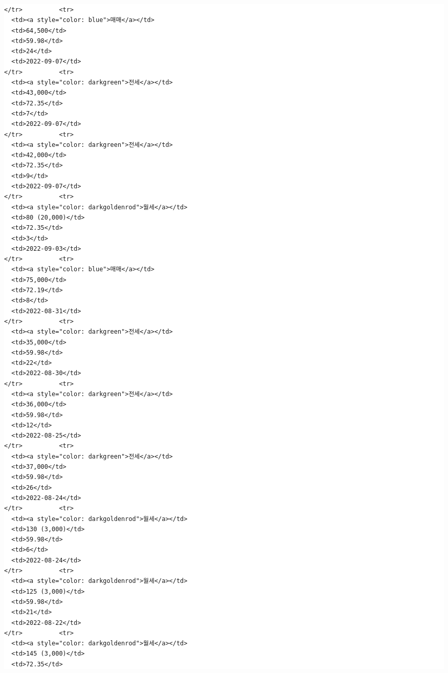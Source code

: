     </tr>          <tr>
      <td><a style="color: blue">매매</a></td>
      <td>64,500</td>
      <td>59.98</td>
      <td>24</td>
      <td>2022-09-07</td>
    </tr>          <tr>
      <td><a style="color: darkgreen">전세</a></td>
      <td>43,000</td>
      <td>72.35</td>
      <td>7</td>
      <td>2022-09-07</td>
    </tr>          <tr>
      <td><a style="color: darkgreen">전세</a></td>
      <td>42,000</td>
      <td>72.35</td>
      <td>9</td>
      <td>2022-09-07</td>
    </tr>          <tr>
      <td><a style="color: darkgoldenrod">월세</a></td>
      <td>80 (20,000)</td>
      <td>72.35</td>
      <td>3</td>
      <td>2022-09-03</td>
    </tr>          <tr>
      <td><a style="color: blue">매매</a></td>
      <td>75,000</td>
      <td>72.19</td>
      <td>8</td>
      <td>2022-08-31</td>
    </tr>          <tr>
      <td><a style="color: darkgreen">전세</a></td>
      <td>35,000</td>
      <td>59.98</td>
      <td>22</td>
      <td>2022-08-30</td>
    </tr>          <tr>
      <td><a style="color: darkgreen">전세</a></td>
      <td>36,000</td>
      <td>59.98</td>
      <td>12</td>
      <td>2022-08-25</td>
    </tr>          <tr>
      <td><a style="color: darkgreen">전세</a></td>
      <td>37,000</td>
      <td>59.98</td>
      <td>26</td>
      <td>2022-08-24</td>
    </tr>          <tr>
      <td><a style="color: darkgoldenrod">월세</a></td>
      <td>130 (3,000)</td>
      <td>59.98</td>
      <td>6</td>
      <td>2022-08-24</td>
    </tr>          <tr>
      <td><a style="color: darkgoldenrod">월세</a></td>
      <td>125 (3,000)</td>
      <td>59.98</td>
      <td>21</td>
      <td>2022-08-22</td>
    </tr>          <tr>
      <td><a style="color: darkgoldenrod">월세</a></td>
      <td>145 (3,000)</td>
      <td>72.35</td>